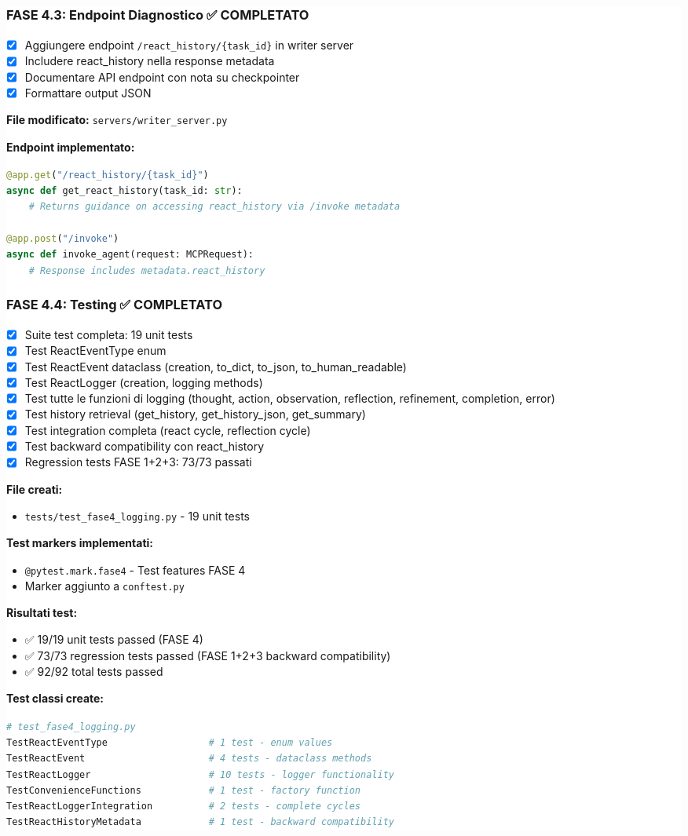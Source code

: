 ### FASE 4.3: Endpoint Diagnostico ✅ COMPLETATO
- [x] Aggiungere endpoint `/react_history/{task_id}` in writer server
- [x] Includere react_history nella response metadata
- [x] Documentare API endpoint con nota su checkpointer
- [x] Formattare output JSON

**File modificato:** `servers/writer_server.py`

**Endpoint implementato:**
```python
@app.get("/react_history/{task_id}")
async def get_react_history(task_id: str):
    # Returns guidance on accessing react_history via /invoke metadata

@app.post("/invoke")
async def invoke_agent(request: MCPRequest):
    # Response includes metadata.react_history
```

### FASE 4.4: Testing ✅ COMPLETATO
- [x] Suite test completa: 19 unit tests
- [x] Test ReactEventType enum
- [x] Test ReactEvent dataclass (creation, to_dict, to_json, to_human_readable)
- [x] Test ReactLogger (creation, logging methods)
- [x] Test tutte le funzioni di logging (thought, action, observation, reflection, refinement, completion, error)
- [x] Test history retrieval (get_history, get_history_json, get_summary)
- [x] Test integration completa (react cycle, reflection cycle)
- [x] Test backward compatibility con react_history
- [x] Regression tests FASE 1+2+3: 73/73 passati

**File creati:**
- `tests/test_fase4_logging.py` - 19 unit tests

**Test markers implementati:**
- `@pytest.mark.fase4` - Test features FASE 4
- Marker aggiunto a `conftest.py`

**Risultati test:**
- ✅ 19/19 unit tests passed (FASE 4)
- ✅ 73/73 regression tests passed (FASE 1+2+3 backward compatibility)
- ✅ 92/92 total tests passed

**Test classi create:**
```python
# test_fase4_logging.py
TestReactEventType                  # 1 test - enum values
TestReactEvent                      # 4 tests - dataclass methods
TestReactLogger                     # 10 tests - logger functionality
TestConvenienceFunctions            # 1 test - factory function
TestReactLoggerIntegration          # 2 tests - complete cycles
TestReactHistoryMetadata            # 1 test - backward compatibility
```
